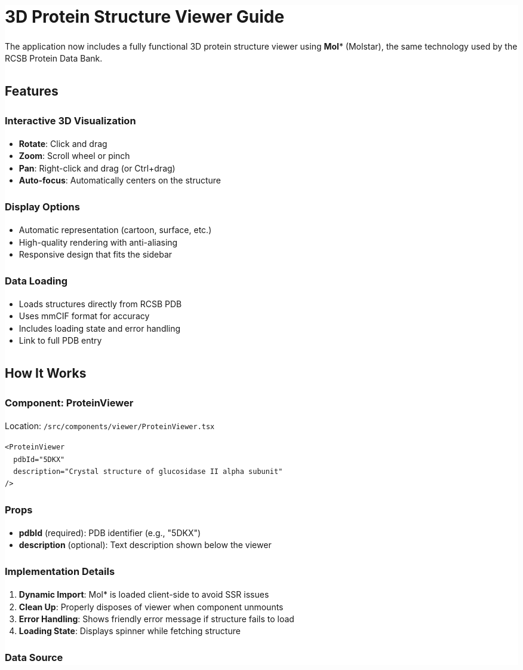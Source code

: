# 3D Protein Structure Viewer Guide

The application now includes a fully functional 3D protein structure viewer using **Mol*** (Molstar), the same technology used by the RCSB Protein Data Bank.

## Features

### Interactive 3D Visualization
- **Rotate**: Click and drag
- **Zoom**: Scroll wheel or pinch
- **Pan**: Right-click and drag (or Ctrl+drag)
- **Auto-focus**: Automatically centers on the structure

### Display Options
- Automatic representation (cartoon, surface, etc.)
- High-quality rendering with anti-aliasing
- Responsive design that fits the sidebar

### Data Loading
- Loads structures directly from RCSB PDB
- Uses mmCIF format for accuracy
- Includes loading state and error handling
- Link to full PDB entry

## How It Works

### Component: ProteinViewer

Location: `/src/components/viewer/ProteinViewer.tsx`

```tsx
<ProteinViewer
  pdbId="5DKX"
  description="Crystal structure of glucosidase II alpha subunit"
/>
```

### Props

- **pdbId** (required): PDB identifier (e.g., "5DKX")
- **description** (optional): Text description shown below the viewer

### Implementation Details

1. **Dynamic Import**: Mol* is loaded client-side to avoid SSR issues
2. **Clean Up**: Properly disposes of viewer when component unmounts
3. **Error Handling**: Shows friendly error message if structure fails to load
4. **Loading State**: Displays spinner while fetching structure

### Data Source
